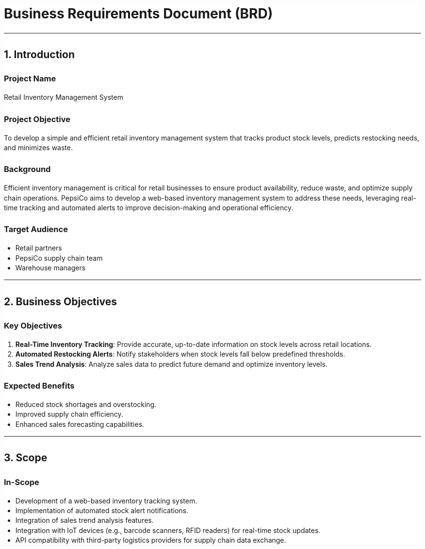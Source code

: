 # Business Requirements Document (BRD)

---

## **1. Introduction**

### **Project Name**
Retail Inventory Management System

### **Project Objective**
To develop a simple and efficient retail inventory management system that tracks product stock levels, predicts restocking needs, and minimizes waste.

### **Background**
Efficient inventory management is critical for retail businesses to ensure product availability, reduce waste, and optimize supply chain operations. PepsiCo aims to develop a web-based inventory management system to address these needs, leveraging real-time tracking and automated alerts to improve decision-making and operational efficiency.

### **Target Audience**
- Retail partners
- PepsiCo supply chain team
- Warehouse managers

---

## **2. Business Objectives**

### **Key Objectives**
1. **Real-Time Inventory Tracking**: Provide accurate, up-to-date information on stock levels across retail locations.
2. **Automated Restocking Alerts**: Notify stakeholders when stock levels fall below predefined thresholds.
3. **Sales Trend Analysis**: Analyze sales data to predict future demand and optimize inventory levels.

### **Expected Benefits**
- Reduced stock shortages and overstocking.
- Improved supply chain efficiency.
- Enhanced sales forecasting capabilities.

---

## **3. Scope**

### **In-Scope**
- Development of a web-based inventory tracking system.
- Implementation of automated stock alert notifications.
- Integration of sales trend analysis features.
- Integration with IoT devices (e.g., barcode scanners, RFID readers) for real-time stock updates.
- API compatibility with third-party logistics providers for supply chain data exchange.
